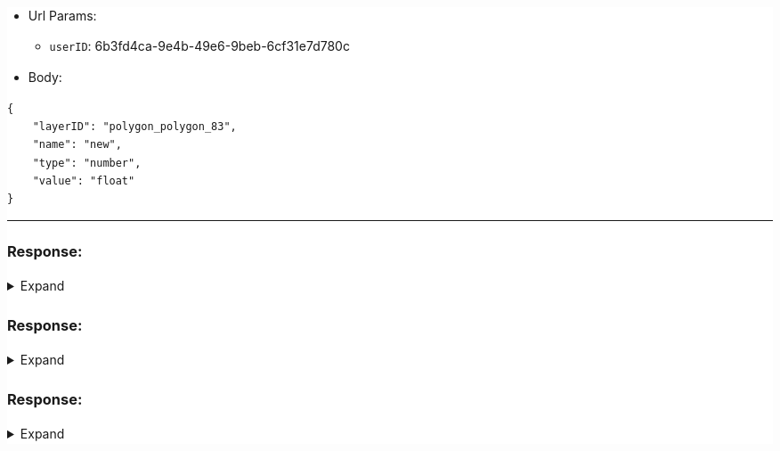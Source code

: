 + Url Params:
    + `userID`: 6b3fd4ca-9e4b-49e6-9beb-6cf31e7d780c

+ Body:
```
{
    "layerID": "polygon_polygon_83",
    "name": "new",
    "type": "number",
    "value": "float"
}
```

***



### Response:

<details><summary>Expand</summary></details>

### Response:

<details><summary>Expand</summary></details>

### Response:

<details><summary>Expand</summary></details>


